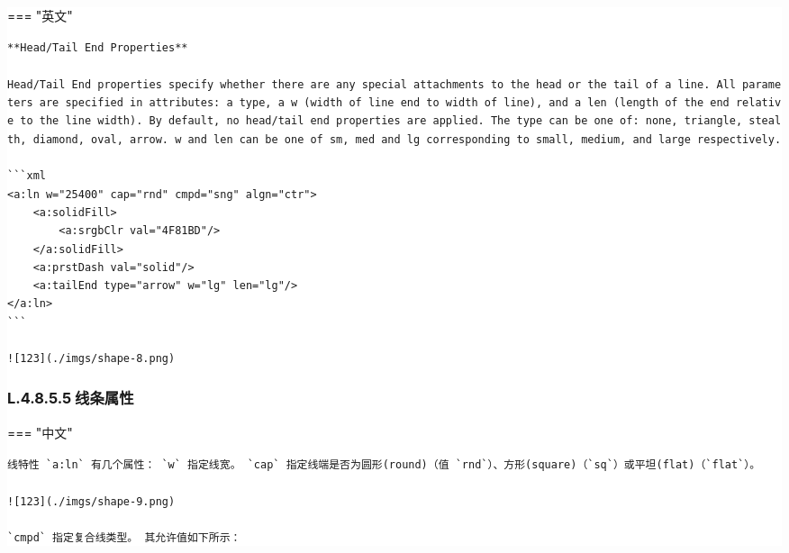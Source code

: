 === "英文"

    **Head/Tail End Properties**

    Head/Tail End properties specify whether there are any special attachments to the head or the tail of a line. All parameters are specified in attributes: a type, a w (width of line end to width of line), and a len (length of the end relative to the line width). By default, no head/tail end properties are applied. The type can be one of: none, triangle, stealth, diamond, oval, arrow. w and len can be one of sm, med and lg corresponding to small, medium, and large respectively.

    ```xml
    <a:ln w="25400" cap="rnd" cmpd="sng" algn="ctr">
        <a:solidFill>
            <a:srgbClr val="4F81BD"/>
        </a:solidFill>
        <a:prstDash val="solid"/>
        <a:tailEnd type="arrow" w="lg" len="lg"/>
    </a:ln>
    ```

    ![123](./imgs/shape-8.png)

### L.4.8.5.5 线条属性

=== "中文"

    线特性 `a:ln` 有几个属性： `w` 指定线宽。 `cap` 指定线端是否为圆形(round)（值 `rnd`）、方形(square)（`sq`）或平坦(flat)（`flat`）。

    ![123](./imgs/shape-9.png)

    `cmpd` 指定复合线类型。 其允许值如下所示：
